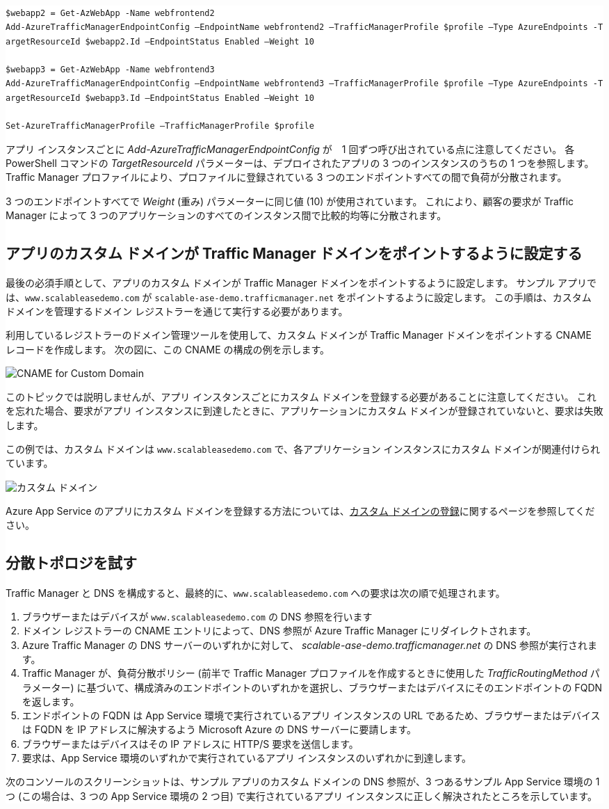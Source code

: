     $webapp2 = Get-AzWebApp -Name webfrontend2
    Add-AzureTrafficManagerEndpointConfig –EndpointName webfrontend2 –TrafficManagerProfile $profile –Type AzureEndpoints -TargetResourceId $webapp2.Id –EndpointStatus Enabled –Weight 10

    $webapp3 = Get-AzWebApp -Name webfrontend3
    Add-AzureTrafficManagerEndpointConfig –EndpointName webfrontend3 –TrafficManagerProfile $profile –Type AzureEndpoints -TargetResourceId $webapp3.Id –EndpointStatus Enabled –Weight 10

    Set-AzureTrafficManagerProfile –TrafficManagerProfile $profile

アプリ インスタンスごとに *Add-AzureTrafficManagerEndpointConfig* が　1 回ずつ呼び出されている点に注意してください。  各 PowerShell コマンドの *TargetResourceId* パラメーターは、デプロイされたアプリの 3 つのインスタンスのうちの 1 つを参照します。  Traffic Manager プロファイルにより、プロファイルに登録されている 3 つのエンドポイントすべての間で負荷が分散されます。

3 つのエンドポイントすべてで *Weight* (重み) パラメーターに同じ値 (10) が使用されています。  これにより、顧客の要求が Traffic Manager によって 3 つのアプリケーションのすべてのインスタンス間で比較的均等に分散されます。 

## <a name="pointing-the-apps-custom-domain-at-the-traffic-manager-domain"></a>アプリのカスタム ドメインが Traffic Manager ドメインをポイントするように設定する
最後の必須手順として、アプリのカスタム ドメインが Traffic Manager ドメインをポイントするように設定します。  サンプル アプリでは、`www.scalableasedemo.com` が `scalable-ase-demo.trafficmanager.net` をポイントするように設定します。  この手順は、カスタム ドメインを管理するドメイン レジストラーを通じて実行する必要があります。  

利用しているレジストラーのドメイン管理ツールを使用して、カスタム ドメインが Traffic Manager ドメインをポイントする CNAME レコードを作成します。  次の図に、この CNAME の構成の例を示します。

![CNAME for Custom Domain][CNAMEforCustomDomain] 

このトピックでは説明しませんが、アプリ インスタンスごとにカスタム ドメインを登録する必要があることに注意してください。  これを忘れた場合、要求がアプリ インスタンスに到達したときに、アプリケーションにカスタム ドメインが登録されていないと、要求は失敗します。  

この例では、カスタム ドメインは `www.scalableasedemo.com` で、各アプリケーション インスタンスにカスタム ドメインが関連付けられています。

![カスタム ドメイン][CustomDomain] 

Azure App Service のアプリにカスタム ドメインを登録する方法については、[カスタム ドメインの登録][RegisterCustomDomain]に関するページを参照してください。

## <a name="trying-out-the-distributed-topology"></a>分散トポロジを試す
Traffic Manager と DNS を構成すると、最終的に、`www.scalableasedemo.com` への要求は次の順で処理されます。

1. ブラウザーまたはデバイスが `www.scalableasedemo.com` の DNS 参照を行います
2. ドメイン レジストラーの CNAME エントリによって、DNS 参照が Azure Traffic Manager にリダイレクトされます。
3. Azure Traffic Manager の DNS サーバーのいずれかに対して、 *scalable-ase-demo.trafficmanager.net* の DNS 参照が実行されます。
4. Traffic Manager が、負荷分散ポリシー (前半で Traffic Manager プロファイルを作成するときに使用した *TrafficRoutingMethod* パラメーター) に基づいて、構成済みのエンドポイントのいずれかを選択し、ブラウザーまたはデバイスにそのエンドポイントの FQDN を返します。
5. エンドポイントの FQDN は App Service 環境で実行されているアプリ インスタンスの URL であるため、ブラウザーまたはデバイスは FQDN を IP アドレスに解決するよう Microsoft Azure の DNS サーバーに要請します。 
6. ブラウザーまたはデバイスはその IP アドレスに HTTP/S 要求を送信します。  
7. 要求は、App Service 環境のいずれかで実行されているアプリ インスタンスのいずれかに到達します。

次のコンソールのスクリーンショットは、サンプル アプリのカスタム ドメインの DNS 参照が、3 つあるサンプル App Service 環境の 1 つ (この場合は、3 つの App Service 環境の 2 つ目) で実行されているアプリ インスタンスに正しく解決されたところを示しています。


[AzureTrafficManagerProfile]: ../../traffic-manager/traffic-manager-manage-profiles.md
[ARMTrafficManager]: ../../traffic-manager/traffic-manager-powershell-arm.md
[RegisterCustomDomain]: ../app-service-web-tutorial-custom-domain.md
[ConceptualArchitecture]: ./media/app-service-app-service-environment-geo-distributed-scale/ConceptualArchitecture-1.png
[CNAMEforCustomDomain]:  ./media/app-service-app-service-environment-geo-distributed-scale/CNAMECustomDomain-1.png
[DNSLookup]:  ./media/app-service-app-service-environment-geo-distributed-scale/DNSLookup-1.png
[CustomDomain]:  ./media/app-service-app-service-environment-geo-distributed-scale/CustomDomain-1.png 